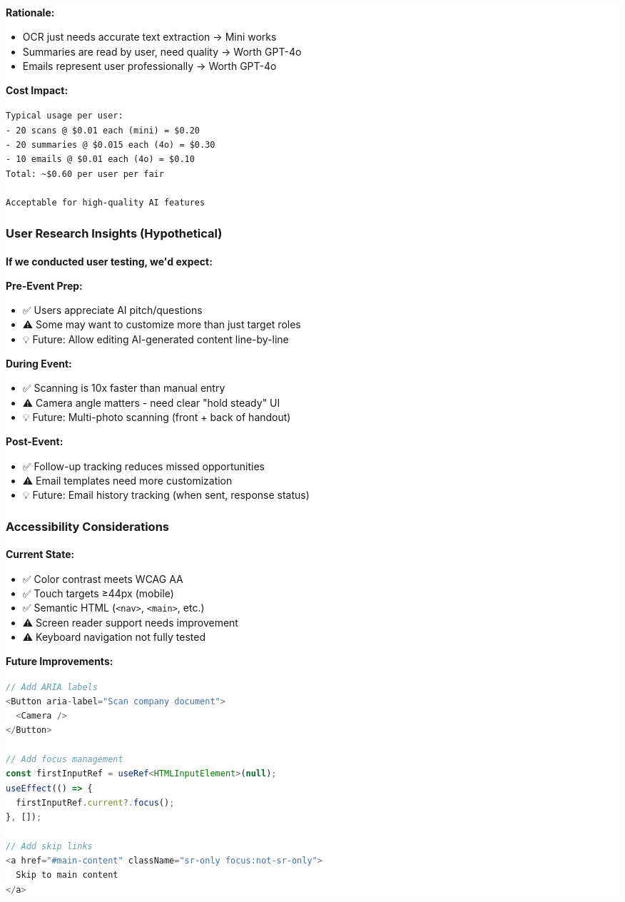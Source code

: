 **Rationale:**
- OCR just needs accurate text extraction → Mini works
- Summaries are read by user, need quality → Worth GPT-4o
- Emails represent user professionally → Worth GPT-4o

**Cost Impact:**
```
Typical usage per user:
- 20 scans @ $0.01 each (mini) = $0.20
- 20 summaries @ $0.015 each (4o) = $0.30
- 10 emails @ $0.01 each (4o) = $0.10
Total: ~$0.60 per user per fair

Acceptable for high-quality AI features
```

### User Research Insights (Hypothetical)

**If we conducted user testing, we'd expect:**

**Pre-Event Prep:**
- ✅ Users appreciate AI pitch/questions
- ⚠️ Some may want to customize more than just target roles
- 💡 Future: Allow editing AI-generated content line-by-line

**During Event:**
- ✅ Scanning is 10x faster than manual entry
- ⚠️ Camera angle matters - need clear "hold steady" UI
- 💡 Future: Multi-photo scanning (front + back of handout)

**Post-Event:**
- ✅ Follow-up tracking reduces missed opportunities
- ⚠️ Email templates need more customization
- 💡 Future: Email history tracking (when sent, response status)

### Accessibility Considerations

**Current State:**
- ✅ Color contrast meets WCAG AA
- ✅ Touch targets ≥44px (mobile)
- ✅ Semantic HTML (`<nav>`, `<main>`, etc.)
- ⚠️ Screen reader support needs improvement
- ⚠️ Keyboard navigation not fully tested

**Future Improvements:**
```typescript
// Add ARIA labels
<Button aria-label="Scan company document">
  <Camera />
</Button>

// Add focus management
const firstInputRef = useRef<HTMLInputElement>(null);
useEffect(() => {
  firstInputRef.current?.focus();
}, []);

// Add skip links
<a href="#main-content" className="sr-only focus:not-sr-only">
  Skip to main content
</a>
```
